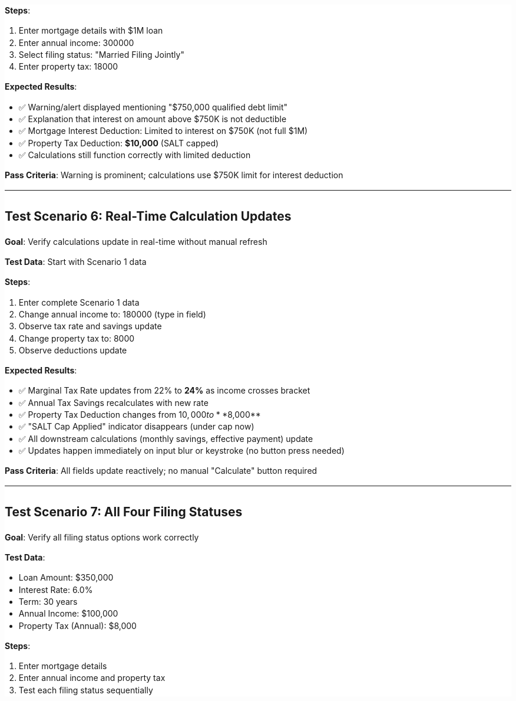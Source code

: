 **Steps**:
1. Enter mortgage details with $1M loan
2. Enter annual income: 300000
3. Select filing status: "Married Filing Jointly"
4. Enter property tax: 18000

**Expected Results**:
- ✅ Warning/alert displayed mentioning "$750,000 qualified debt limit"
- ✅ Explanation that interest on amount above $750K is not deductible
- ✅ Mortgage Interest Deduction: Limited to interest on $750K (not full $1M)
- ✅ Property Tax Deduction: **$10,000** (SALT capped)
- ✅ Calculations still function correctly with limited deduction

**Pass Criteria**: Warning is prominent; calculations use $750K limit for interest deduction

---

## Test Scenario 6: Real-Time Calculation Updates

**Goal**: Verify calculations update in real-time without manual refresh

**Test Data**: Start with Scenario 1 data

**Steps**:
1. Enter complete Scenario 1 data
2. Change annual income to: 180000 (type in field)
3. Observe tax rate and savings update
4. Change property tax to: 8000
5. Observe deductions update

**Expected Results**:
- ✅ Marginal Tax Rate updates from 22% to **24%** as income crosses bracket
- ✅ Annual Tax Savings recalculates with new rate
- ✅ Property Tax Deduction changes from $10,000 to **$8,000**
- ✅ "SALT Cap Applied" indicator disappears (under cap now)
- ✅ All downstream calculations (monthly savings, effective payment) update
- ✅ Updates happen immediately on input blur or keystroke (no button press needed)

**Pass Criteria**: All fields update reactively; no manual "Calculate" button required

---

## Test Scenario 7: All Four Filing Statuses

**Goal**: Verify all filing status options work correctly

**Test Data**:
- Loan Amount: $350,000
- Interest Rate: 6.0%
- Term: 30 years
- Annual Income: $100,000
- Property Tax (Annual): $8,000

**Steps**:
1. Enter mortgage details
2. Enter annual income and property tax
3. Test each filing status sequentially
